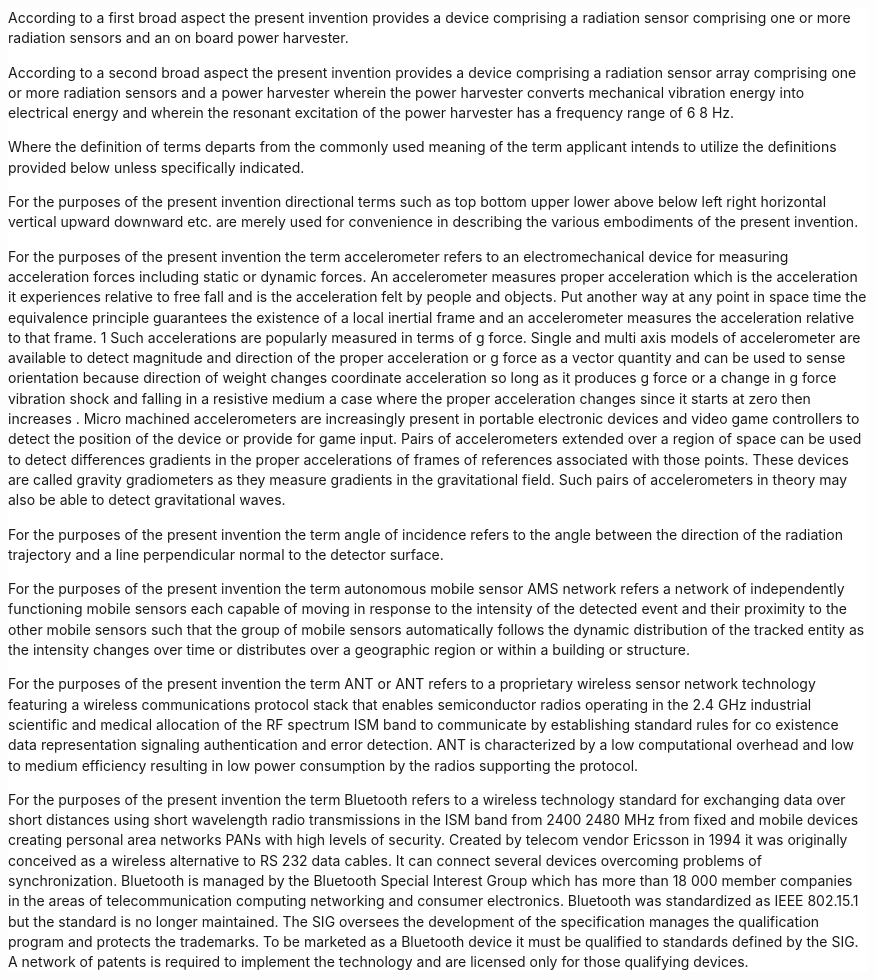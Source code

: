 According to a first broad aspect the present invention provides a device comprising a radiation sensor comprising one or more radiation sensors and an on board power harvester.

According to a second broad aspect the present invention provides a device comprising a radiation sensor array comprising one or more radiation sensors and a power harvester wherein the power harvester converts mechanical vibration energy into electrical energy and wherein the resonant excitation of the power harvester has a frequency range of 6 8 Hz.

Where the definition of terms departs from the commonly used meaning of the term applicant intends to utilize the definitions provided below unless specifically indicated.

For the purposes of the present invention directional terms such as top bottom upper lower above below left right horizontal vertical upward downward etc. are merely used for convenience in describing the various embodiments of the present invention.

For the purposes of the present invention the term accelerometer refers to an electromechanical device for measuring acceleration forces including static or dynamic forces. An accelerometer measures proper acceleration which is the acceleration it experiences relative to free fall and is the acceleration felt by people and objects. Put another way at any point in space time the equivalence principle guarantees the existence of a local inertial frame and an accelerometer measures the acceleration relative to that frame. 1 Such accelerations are popularly measured in terms of g force. Single and multi axis models of accelerometer are available to detect magnitude and direction of the proper acceleration or g force as a vector quantity and can be used to sense orientation because direction of weight changes coordinate acceleration so long as it produces g force or a change in g force vibration shock and falling in a resistive medium a case where the proper acceleration changes since it starts at zero then increases . Micro machined accelerometers are increasingly present in portable electronic devices and video game controllers to detect the position of the device or provide for game input. Pairs of accelerometers extended over a region of space can be used to detect differences gradients in the proper accelerations of frames of references associated with those points. These devices are called gravity gradiometers as they measure gradients in the gravitational field. Such pairs of accelerometers in theory may also be able to detect gravitational waves.

For the purposes of the present invention the term angle of incidence refers to the angle between the direction of the radiation trajectory and a line perpendicular normal to the detector surface.

For the purposes of the present invention the term autonomous mobile sensor AMS network refers a network of independently functioning mobile sensors each capable of moving in response to the intensity of the detected event and their proximity to the other mobile sensors such that the group of mobile sensors automatically follows the dynamic distribution of the tracked entity as the intensity changes over time or distributes over a geographic region or within a building or structure.

For the purposes of the present invention the term ANT or ANT refers to a proprietary wireless sensor network technology featuring a wireless communications protocol stack that enables semiconductor radios operating in the 2.4 GHz industrial scientific and medical allocation of the RF spectrum ISM band to communicate by establishing standard rules for co existence data representation signaling authentication and error detection. ANT is characterized by a low computational overhead and low to medium efficiency resulting in low power consumption by the radios supporting the protocol.

For the purposes of the present invention the term Bluetooth refers to a wireless technology standard for exchanging data over short distances using short wavelength radio transmissions in the ISM band from 2400 2480 MHz from fixed and mobile devices creating personal area networks PANs with high levels of security. Created by telecom vendor Ericsson in 1994 it was originally conceived as a wireless alternative to RS 232 data cables. It can connect several devices overcoming problems of synchronization. Bluetooth is managed by the Bluetooth Special Interest Group which has more than 18 000 member companies in the areas of telecommunication computing networking and consumer electronics. Bluetooth was standardized as IEEE 802.15.1 but the standard is no longer maintained. The SIG oversees the development of the specification manages the qualification program and protects the trademarks. To be marketed as a Bluetooth device it must be qualified to standards defined by the SIG. A network of patents is required to implement the technology and are licensed only for those qualifying devices.
